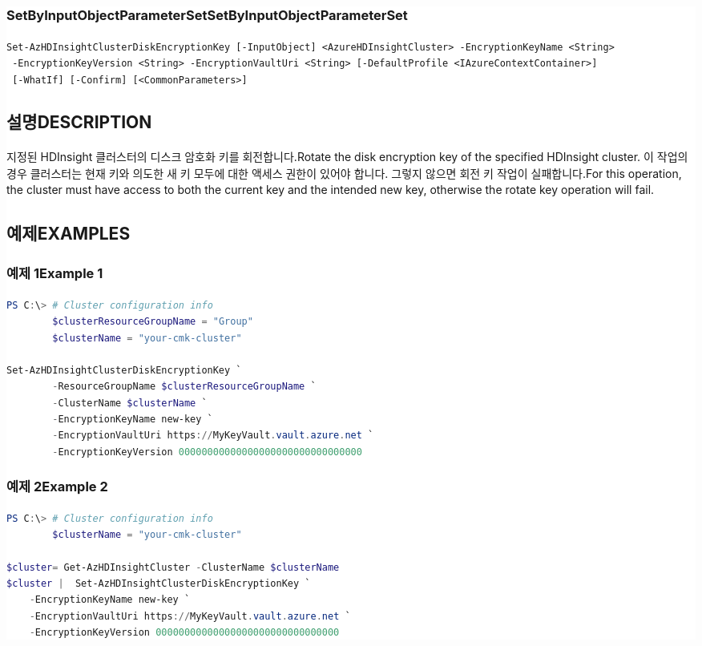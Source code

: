 ### <span data-ttu-id="3c2e5-107">SetByInputObjectParameterSet</span><span class="sxs-lookup"><span data-stu-id="3c2e5-107">SetByInputObjectParameterSet</span></span>
```
Set-AzHDInsightClusterDiskEncryptionKey [-InputObject] <AzureHDInsightCluster> -EncryptionKeyName <String>
 -EncryptionKeyVersion <String> -EncryptionVaultUri <String> [-DefaultProfile <IAzureContextContainer>]
 [-WhatIf] [-Confirm] [<CommonParameters>]
```

## <span data-ttu-id="3c2e5-108">설명</span><span class="sxs-lookup"><span data-stu-id="3c2e5-108">DESCRIPTION</span></span>
<span data-ttu-id="3c2e5-109">지정된 HDInsight 클러스터의 디스크 암호화 키를 회전합니다.</span><span class="sxs-lookup"><span data-stu-id="3c2e5-109">Rotate the disk encryption key of the specified HDInsight cluster.</span></span> <span data-ttu-id="3c2e5-110">이 작업의 경우 클러스터는 현재 키와 의도한 새 키 모두에 대한 액세스 권한이 있어야 합니다. 그렇지 않으면 회전 키 작업이 실패합니다.</span><span class="sxs-lookup"><span data-stu-id="3c2e5-110">For this operation, the cluster must have access to both the current key and the intended new key, otherwise the rotate key operation will fail.</span></span>

## <span data-ttu-id="3c2e5-111">예제</span><span class="sxs-lookup"><span data-stu-id="3c2e5-111">EXAMPLES</span></span>

### <span data-ttu-id="3c2e5-112">예제 1</span><span class="sxs-lookup"><span data-stu-id="3c2e5-112">Example 1</span></span>
```powershell
PS C:\> # Cluster configuration info
        $clusterResourceGroupName = "Group"
        $clusterName = "your-cmk-cluster"

Set-AzHDInsightClusterDiskEncryptionKey `
        -ResourceGroupName $clusterResourceGroupName `
        -ClusterName $clusterName `
        -EncryptionKeyName new-key `
        -EncryptionVaultUri https://MyKeyVault.vault.azure.net `
        -EncryptionKeyVersion 00000000000000000000000000000000
```

### <span data-ttu-id="3c2e5-113">예제 2</span><span class="sxs-lookup"><span data-stu-id="3c2e5-113">Example 2</span></span>
```powershell
PS C:\> # Cluster configuration info
        $clusterName = "your-cmk-cluster"

$cluster= Get-AzHDInsightCluster -ClusterName $clusterName 
$cluster |  Set-AzHDInsightClusterDiskEncryptionKey `
    -EncryptionKeyName new-key `
    -EncryptionVaultUri https://MyKeyVault.vault.azure.net `
    -EncryptionKeyVersion 00000000000000000000000000000000
```
